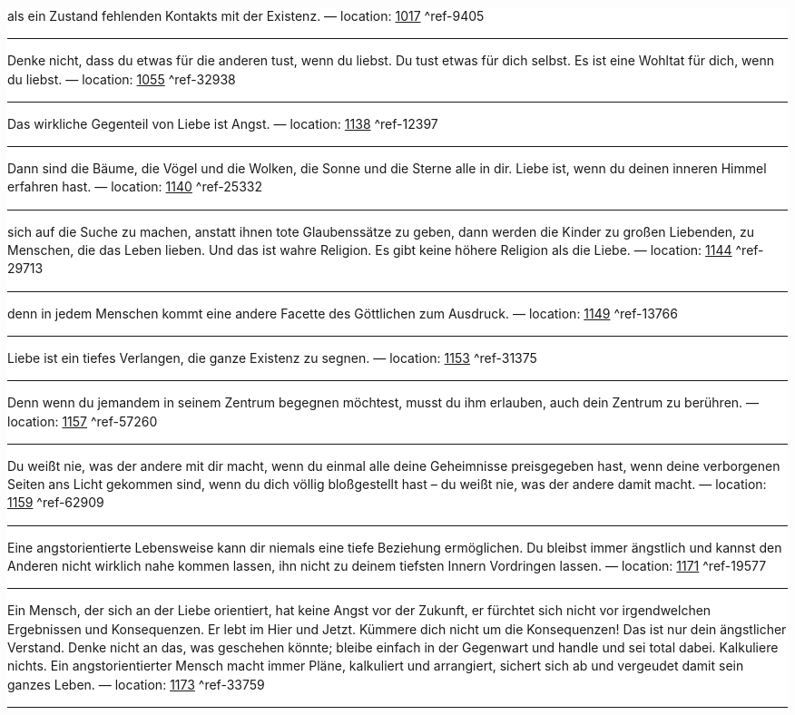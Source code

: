 als ein Zustand fehlenden Kontakts mit der Existenz. — location: [1017](kindle://book?action=open&asin=B008YGGND0&location=1017) ^ref-9405

---
Denke nicht, dass du etwas für die anderen tust, wenn du liebst. Du tust etwas für dich selbst. Es ist eine Wohltat für dich, wenn du liebst. — location: [1055](kindle://book?action=open&asin=B008YGGND0&location=1055) ^ref-32938

---
Das wirkliche Gegenteil von Liebe ist Angst. — location: [1138](kindle://book?action=open&asin=B008YGGND0&location=1138) ^ref-12397

---
Dann sind die Bäume, die Vögel und die Wolken, die Sonne und die Sterne alle in dir. Liebe ist, wenn du deinen inneren Himmel erfahren hast. — location: [1140](kindle://book?action=open&asin=B008YGGND0&location=1140) ^ref-25332

---
sich auf die Suche zu machen, anstatt ihnen tote Glaubenssätze zu geben, dann werden die Kinder zu großen Liebenden, zu Menschen, die das Leben lieben. Und das ist wahre Religion. Es gibt keine höhere Religion als die Liebe. — location: [1144](kindle://book?action=open&asin=B008YGGND0&location=1144) ^ref-29713

---
denn in jedem Menschen kommt eine andere Facette des Göttlichen zum Ausdruck. — location: [1149](kindle://book?action=open&asin=B008YGGND0&location=1149) ^ref-13766

---
Liebe ist ein tiefes Verlangen, die ganze Existenz zu segnen. — location: [1153](kindle://book?action=open&asin=B008YGGND0&location=1153) ^ref-31375

---
Denn wenn du jemandem in seinem Zentrum begegnen möchtest, musst du ihm erlauben, auch dein Zentrum zu berühren. — location: [1157](kindle://book?action=open&asin=B008YGGND0&location=1157) ^ref-57260

---
Du weißt nie, was der andere mit dir macht, wenn du einmal alle deine Geheimnisse preisgegeben hast, wenn deine verborgenen Seiten ans Licht gekommen sind, wenn du dich völlig bloßgestellt hast – du weißt nie, was der andere damit macht. — location: [1159](kindle://book?action=open&asin=B008YGGND0&location=1159) ^ref-62909

---
Eine angstorientierte Lebensweise kann dir niemals eine tiefe Beziehung ermöglichen. Du bleibst immer ängstlich und kannst den Anderen nicht wirklich nahe kommen lassen, ihn nicht zu deinem tiefsten Innern Vordringen lassen. — location: [1171](kindle://book?action=open&asin=B008YGGND0&location=1171) ^ref-19577

---
Ein Mensch, der sich an der Liebe orientiert, hat keine Angst vor der Zukunft, er fürchtet sich nicht vor irgendwelchen Ergebnissen und Konsequenzen. Er lebt im Hier und Jetzt. Kümmere dich nicht um die Konsequenzen! Das ist nur dein ängstlicher Verstand. Denke nicht an das, was geschehen könnte; bleibe einfach in der Gegenwart und handle und sei total dabei. Kalkuliere nichts. Ein angstorientierter Mensch macht immer Pläne, kalkuliert und arrangiert, sichert sich ab und vergeudet damit sein ganzes Leben. — location: [1173](kindle://book?action=open&asin=B008YGGND0&location=1173) ^ref-33759

---